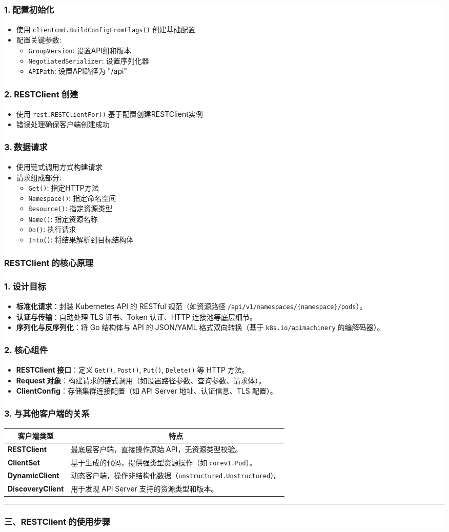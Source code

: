 ### 1. 配置初始化

- 使用 `clientcmd.BuildConfigFromFlags()` 创建基础配置
- 配置关键参数:
    - `GroupVersion`: 设置API组和版本
    - `NegotiatedSerializer`: 设置序列化器
    - `APIPath`: 设置API路径为 "/api"

### 2. RESTClient 创建

- 使用 `rest.RESTClientFor()` 基于配置创建RESTClient实例
- 错误处理确保客户端创建成功

### 3. 数据请求

- 使用链式调用方式构建请求
- 请求组成部分:
    - `Get()`: 指定HTTP方法
    - `Namespace()`: 指定命名空间
    - `Resource()`: 指定资源类型
    - `Name()`: 指定资源名称
    - `Do()`: 执行请求
    - `Into()`: 将结果解析到目标结构体

### **RESTClient 的核心原理**

### 1. **设计目标**

- **标准化请求**：封装 Kubernetes API 的 RESTful 规范（如资源路径 `/api/v1/namespaces/{namespace}/pods`）。
- **认证与传输**：自动处理 TLS 证书、Token 认证、HTTP 连接池等底层细节。
- **序列化与反序列化**：将 Go 结构体与 API 的 JSON/YAML 格式双向转换（基于 `k8s.io/apimachinery` 的编解码器）。

### 2. **核心组件**

- **RESTClient 接口**：定义 `Get()`, `Post()`, `Put()`, `Delete()` 等 HTTP 方法。
- **Request 对象**：构建请求的链式调用（如设置路径参数、查询参数、请求体）。
- **ClientConfig**：存储集群连接配置（如 API Server 地址、认证信息、TLS 配置）。

### 3. **与其他客户端的关系**

| **客户端类型** | **特点** |
| --- | --- |
| **RESTClient** | 最底层客户端，直接操作原始 API，无资源类型校验。 |
| **ClientSet** | 基于生成的代码，提供强类型资源操作（如 `corev1.Pod`）。 |
| **DynamicClient** | 动态客户端，操作非结构化数据（`unstructured.Unstructured`）。 |
| **DiscoveryClient** | 用于发现 API Server 支持的资源类型和版本。 |

---

### **三、RESTClient 的使用步骤**
